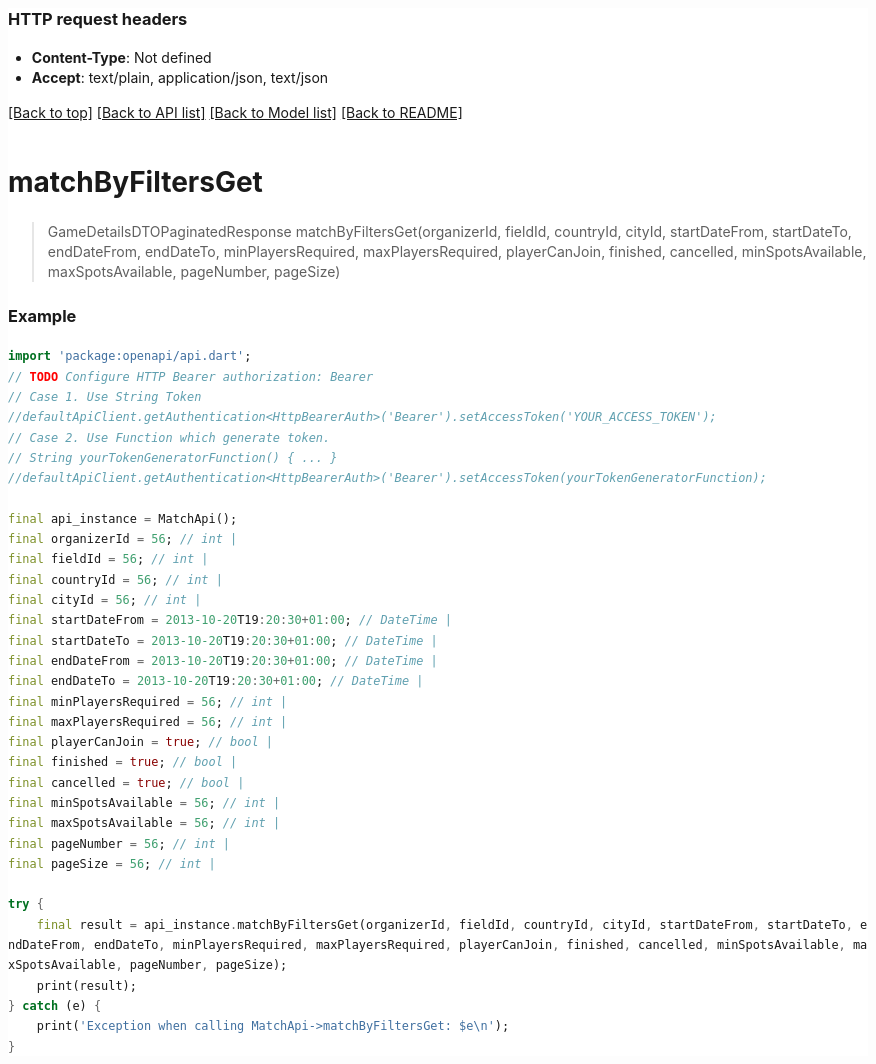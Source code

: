 ### HTTP request headers

 - **Content-Type**: Not defined
 - **Accept**: text/plain, application/json, text/json

[[Back to top]](#) [[Back to API list]](../README.md#documentation-for-api-endpoints) [[Back to Model list]](../README.md#documentation-for-models) [[Back to README]](../README.md)

# **matchByFiltersGet**
> GameDetailsDTOPaginatedResponse matchByFiltersGet(organizerId, fieldId, countryId, cityId, startDateFrom, startDateTo, endDateFrom, endDateTo, minPlayersRequired, maxPlayersRequired, playerCanJoin, finished, cancelled, minSpotsAvailable, maxSpotsAvailable, pageNumber, pageSize)



### Example
```dart
import 'package:openapi/api.dart';
// TODO Configure HTTP Bearer authorization: Bearer
// Case 1. Use String Token
//defaultApiClient.getAuthentication<HttpBearerAuth>('Bearer').setAccessToken('YOUR_ACCESS_TOKEN');
// Case 2. Use Function which generate token.
// String yourTokenGeneratorFunction() { ... }
//defaultApiClient.getAuthentication<HttpBearerAuth>('Bearer').setAccessToken(yourTokenGeneratorFunction);

final api_instance = MatchApi();
final organizerId = 56; // int | 
final fieldId = 56; // int | 
final countryId = 56; // int | 
final cityId = 56; // int | 
final startDateFrom = 2013-10-20T19:20:30+01:00; // DateTime | 
final startDateTo = 2013-10-20T19:20:30+01:00; // DateTime | 
final endDateFrom = 2013-10-20T19:20:30+01:00; // DateTime | 
final endDateTo = 2013-10-20T19:20:30+01:00; // DateTime | 
final minPlayersRequired = 56; // int | 
final maxPlayersRequired = 56; // int | 
final playerCanJoin = true; // bool | 
final finished = true; // bool | 
final cancelled = true; // bool | 
final minSpotsAvailable = 56; // int | 
final maxSpotsAvailable = 56; // int | 
final pageNumber = 56; // int | 
final pageSize = 56; // int | 

try {
    final result = api_instance.matchByFiltersGet(organizerId, fieldId, countryId, cityId, startDateFrom, startDateTo, endDateFrom, endDateTo, minPlayersRequired, maxPlayersRequired, playerCanJoin, finished, cancelled, minSpotsAvailable, maxSpotsAvailable, pageNumber, pageSize);
    print(result);
} catch (e) {
    print('Exception when calling MatchApi->matchByFiltersGet: $e\n');
}
```
